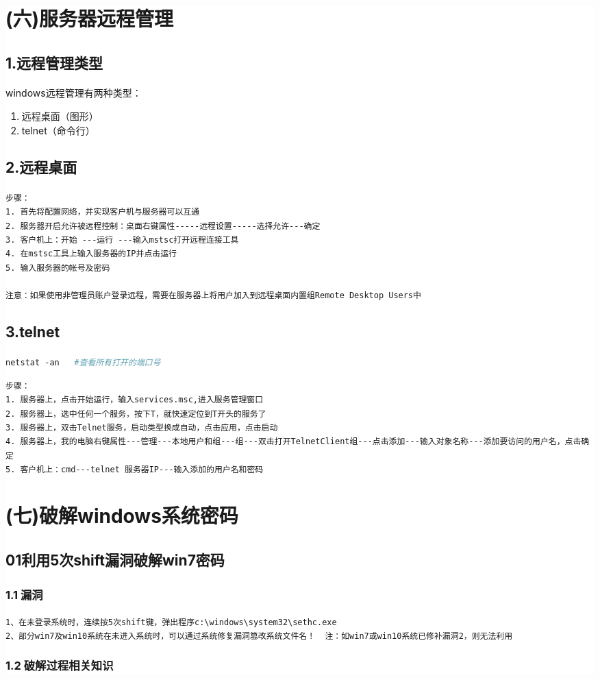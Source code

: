 # (六)服务器远程管理

## 1.远程管理类型

windows远程管理有两种类型：

1. 远程桌面（图形）
2. telnet（命令行）

## 2.远程桌面

```makefile
步骤：
1. 首先将配置网络，并实现客户机与服务器可以互通
2. 服务器开启允许被远程控制：桌面右键属性-----远程设置-----选择允许---确定
3. 客户机上：开始 ---运行 ---输入mstsc打开远程连接工具
4. 在mstsc工具上输入服务器的IP并点击运行
5. 输入服务器的帐号及密码

注意：如果使用非管理员账户登录远程，需要在服务器上将用户加入到远程桌面内置组Remote Desktop Users中
```

## 3.telnet

```makefile
netstat -an   #查看所有打开的端口号
```

```makefile
步骤：
1. 服务器上，点击开始运行，输入services.msc,进入服务管理窗口
2. 服务器上，选中任何一个服务，按下T，就快速定位到T开头的服务了
3. 服务器上，双击Telnet服务，启动类型换成自动，点击应用，点击启动
4. 服务器上，我的电脑右键属性---管理---本地用户和组---组---双击打开TelnetClient组---点击添加---输入对象名称---添加要访问的用户名，点击确定
5. 客户机上：cmd---telnet 服务器IP---输入添加的用户名和密码
```

# (七)破解windows系统密码

## 01利用5次shift漏洞破解win7密码

### 1.1  **漏洞**

```
1、在未登录系统时，连续按5次shift键，弹出程序c:\windows\system32\sethc.exe
2、部分win7及win10系统在未进入系统时，可以通过系统修复漏洞篡改系统文件名！  注：如win7或win10系统已修补漏洞2，则无法利用

```

### 1.2  **破解过程相关知识**
